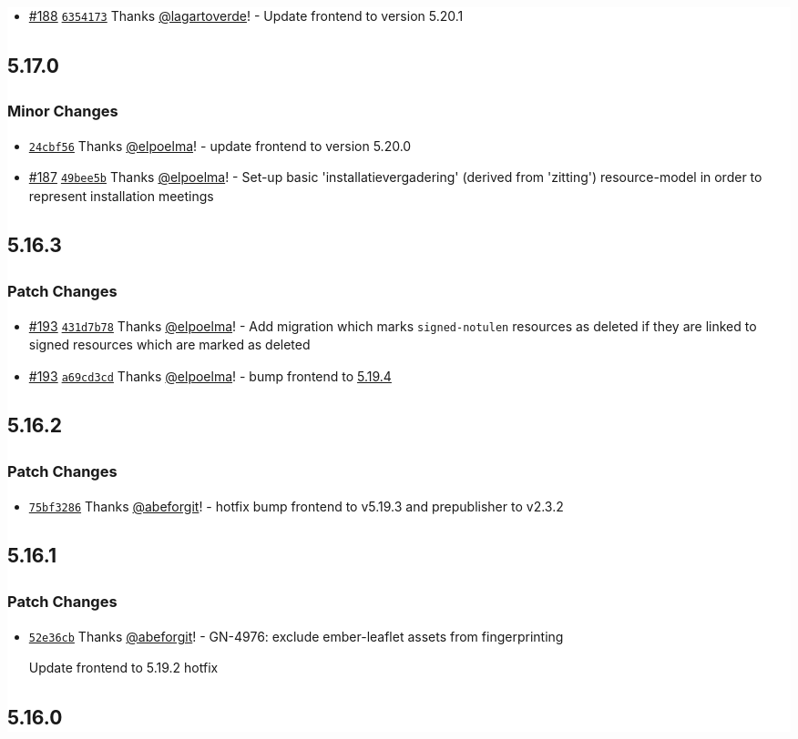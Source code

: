 - [#188](https://github.com/lblod/app-gelinkt-notuleren/pull/188) [`6354173`](https://github.com/lblod/app-gelinkt-notuleren/commit/6354173fc7bef5de73d1fc19a3eacc77402aeff2) Thanks [@lagartoverde](https://github.com/lagartoverde)! - Update frontend to version 5.20.1

## 5.17.0

### Minor Changes

- [`24cbf56`](https://github.com/lblod/app-gelinkt-notuleren/commit/24cbf56f469efaf67e68750e38ce2ab181c3643e) Thanks [@elpoelma](https://github.com/elpoelma)! - update frontend to version 5.20.0

- [#187](https://github.com/lblod/app-gelinkt-notuleren/pull/187) [`49bee5b`](https://github.com/lblod/app-gelinkt-notuleren/commit/49bee5be7451fec23bdd81e8d944cf57e8613b23) Thanks [@elpoelma](https://github.com/elpoelma)! - Set-up basic 'installatievergadering' (derived from 'zitting') resource-model in order to represent installation meetings

## 5.16.3

### Patch Changes

- [#193](https://github.com/lblod/app-gelinkt-notuleren/pull/193) [`431d7b78`](https://github.com/lblod/app-gelinkt-notuleren/commit/431d7b78d50fda36026cd2d091625f7c3c8b37c8) Thanks [@elpoelma](https://github.com/elpoelma)! - Add migration which marks `signed-notulen` resources as deleted if they are linked to signed resources which are marked as deleted

- [#193](https://github.com/lblod/app-gelinkt-notuleren/pull/193) [`a69cd3cd`](https://github.com/lblod/app-gelinkt-notuleren/commit/a69cd3cdec2bc153c87daac6db9fb8046ef027ed) Thanks [@elpoelma](https://github.com/elpoelma)! - bump frontend to [5.19.4](https://github.com/lblod/frontend-gelinkt-notuleren/releases/tag/v5.19.4)

## 5.16.2

### Patch Changes

- [`75bf3286`](https://github.com/lblod/app-gelinkt-notuleren/commit/75bf3286ccc253a41ee657783851c131dec5f0e4) Thanks [@abeforgit](https://github.com/abeforgit)! - hotfix bump frontend to v5.19.3 and prepublisher to v2.3.2

## 5.16.1

### Patch Changes

- [`52e36cb`](https://github.com/lblod/app-gelinkt-notuleren/commit/52e36cb8fbe1149101fe9ee961acc24b29fcc586) Thanks [@abeforgit](https://github.com/abeforgit)! - GN-4976: exclude ember-leaflet assets from fingerprinting

  Update frontend to 5.19.2 hotfix

## 5.16.0
